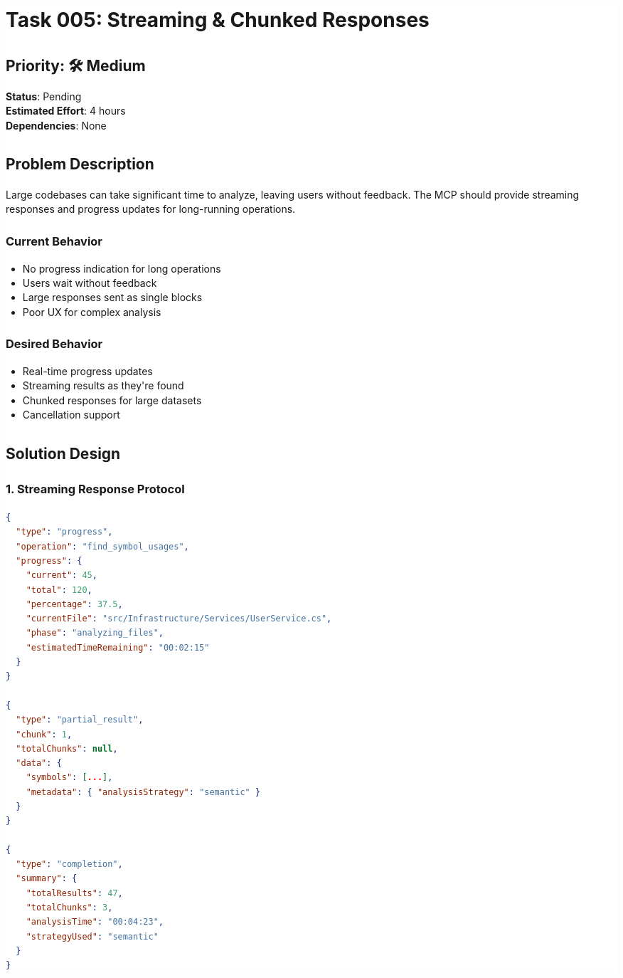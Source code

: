 # Task 005: Streaming & Chunked Responses

## Priority: 🛠️ Medium
**Status**: Pending  
**Estimated Effort**: 4 hours  
**Dependencies**: None

## Problem Description

Large codebases can take significant time to analyze, leaving users without feedback. The MCP should provide streaming responses and progress updates for long-running operations.

### Current Behavior
- No progress indication for long operations
- Users wait without feedback
- Large responses sent as single blocks
- Poor UX for complex analysis

### Desired Behavior
- Real-time progress updates
- Streaming results as they're found
- Chunked responses for large datasets
- Cancellation support

## Solution Design

### 1. Streaming Response Protocol
```json
{
  "type": "progress",
  "operation": "find_symbol_usages",
  "progress": {
    "current": 45,
    "total": 120,
    "percentage": 37.5,
    "currentFile": "src/Infrastructure/Services/UserService.cs",
    "phase": "analyzing_files",
    "estimatedTimeRemaining": "00:02:15"
  }
}

{
  "type": "partial_result",
  "chunk": 1,
  "totalChunks": null,
  "data": {
    "symbols": [...],
    "metadata": { "analysisStrategy": "semantic" }
  }
}

{
  "type": "completion",
  "summary": {
    "totalResults": 47,
    "totalChunks": 3,
    "analysisTime": "00:04:23",
    "strategyUsed": "semantic"
  }
}
```